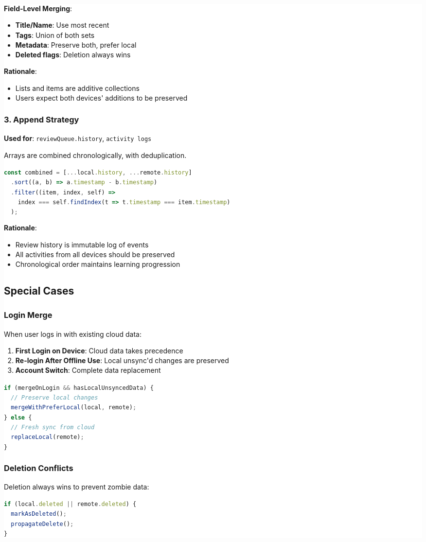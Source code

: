 **Field-Level Merging**:
- **Title/Name**: Use most recent
- **Tags**: Union of both sets
- **Metadata**: Preserve both, prefer local
- **Deleted flags**: Deletion always wins

**Rationale**:
- Lists and items are additive collections
- Users expect both devices' additions to be preserved

### 3. Append Strategy
**Used for**: `reviewQueue.history`, `activity logs`

Arrays are combined chronologically, with deduplication.

```typescript
const combined = [...local.history, ...remote.history]
  .sort((a, b) => a.timestamp - b.timestamp)
  .filter((item, index, self) =>
    index === self.findIndex(t => t.timestamp === item.timestamp)
  );
```

**Rationale**:
- Review history is immutable log of events
- All activities from all devices should be preserved
- Chronological order maintains learning progression

## Special Cases

### Login Merge
When user logs in with existing cloud data:

1. **First Login on Device**: Cloud data takes precedence
2. **Re-login After Offline Use**: Local unsync'd changes are preserved
3. **Account Switch**: Complete data replacement

```typescript
if (mergeOnLogin && hasLocalUnsyncedData) {
  // Preserve local changes
  mergeWithPreferLocal(local, remote);
} else {
  // Fresh sync from cloud
  replaceLocal(remote);
}
```

### Deletion Conflicts
Deletion always wins to prevent zombie data:

```typescript
if (local.deleted || remote.deleted) {
  markAsDeleted();
  propagateDelete();
}
```
